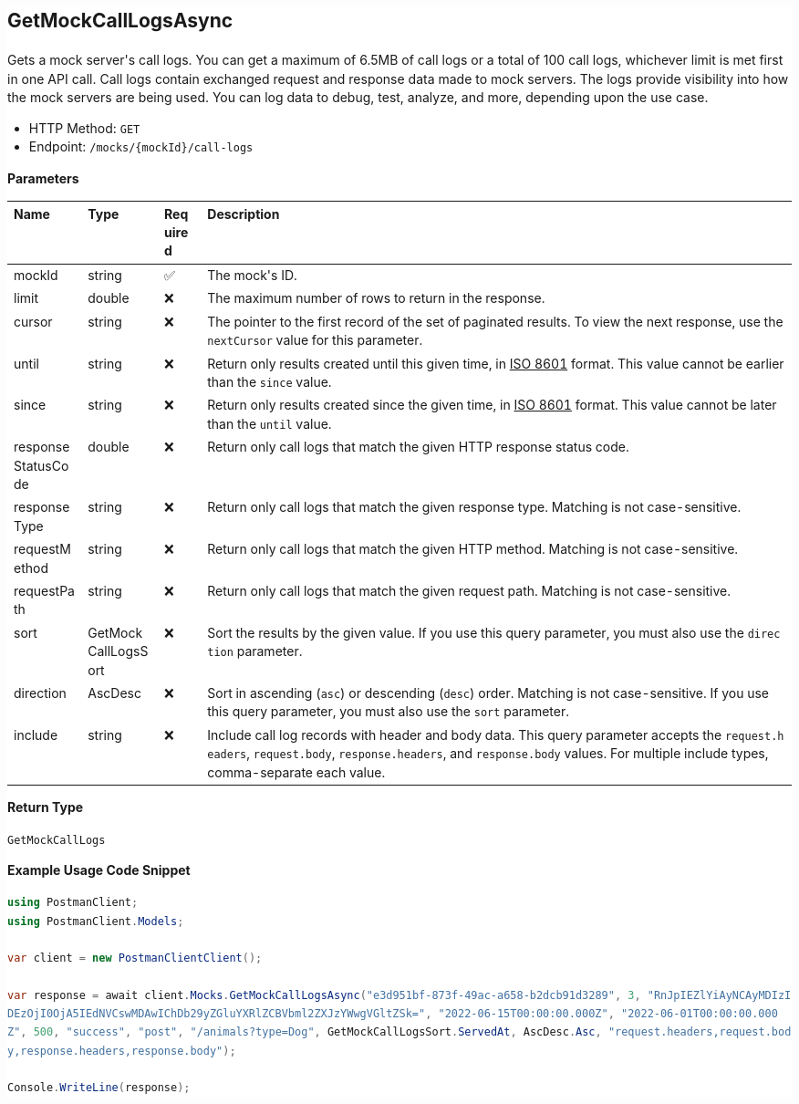 ## GetMockCallLogsAsync

Gets a mock server's call logs. You can get a maximum of 6.5MB of call logs or a total of 100 call logs, whichever limit is met first in one API call. Call logs contain exchanged request and response data made to mock servers. The logs provide visibility into how the mock servers are being used. You can log data to debug, test, analyze, and more, depending upon the use case.

- HTTP Method: `GET`
- Endpoint: `/mocks/{mockId}/call-logs`

**Parameters**

| Name               | Type                | Required | Description                                                                                                                                                                                                                    |
| :----------------- | :------------------ | :------- | :----------------------------------------------------------------------------------------------------------------------------------------------------------------------------------------------------------------------------- |
| mockId             | string              | ✅       | The mock's ID.                                                                                                                                                                                                                 |
| limit              | double              | ❌       | The maximum number of rows to return in the response.                                                                                                                                                                          |
| cursor             | string              | ❌       | The pointer to the first record of the set of paginated results. To view the next response, use the `nextCursor` value for this parameter.                                                                                     |
| until              | string              | ❌       | Return only results created until this given time, in [ISO 8601](https://datatracker.ietf.org/doc/html/rfc3339#section-5.6) format. This value cannot be earlier than the `since` value.                                       |
| since              | string              | ❌       | Return only results created since the given time, in [ISO 8601](https://datatracker.ietf.org/doc/html/rfc3339#section-5.6) format. This value cannot be later than the `until` value.                                          |
| responseStatusCode | double              | ❌       | Return only call logs that match the given HTTP response status code.                                                                                                                                                          |
| responseType       | string              | ❌       | Return only call logs that match the given response type. Matching is not case-sensitive.                                                                                                                                      |
| requestMethod      | string              | ❌       | Return only call logs that match the given HTTP method. Matching is not case-sensitive.                                                                                                                                        |
| requestPath        | string              | ❌       | Return only call logs that match the given request path. Matching is not case-sensitive.                                                                                                                                       |
| sort               | GetMockCallLogsSort | ❌       | Sort the results by the given value. If you use this query parameter, you must also use the `direction` parameter.                                                                                                             |
| direction          | AscDesc             | ❌       | Sort in ascending (`asc`) or descending (`desc`) order. Matching is not case-sensitive. If you use this query parameter, you must also use the `sort` parameter.                                                               |
| include            | string              | ❌       | Include call log records with header and body data. This query parameter accepts the `request.headers`, `request.body`, `response.headers`, and `response.body` values. For multiple include types, comma-separate each value. |

**Return Type**

`GetMockCallLogs`

**Example Usage Code Snippet**

```csharp
using PostmanClient;
using PostmanClient.Models;

var client = new PostmanClientClient();

var response = await client.Mocks.GetMockCallLogsAsync("e3d951bf-873f-49ac-a658-b2dcb91d3289", 3, "RnJpIEZlYiAyNCAyMDIzIDEzOjI0OjA5IEdNVCswMDAwIChDb29yZGluYXRlZCBVbml2ZXJzYWwgVGltZSk=", "2022-06-15T00:00:00.000Z", "2022-06-01T00:00:00.000Z", 500, "success", "post", "/animals?type=Dog", GetMockCallLogsSort.ServedAt, AscDesc.Asc, "request.headers,request.body,response.headers,response.body");

Console.WriteLine(response);
```
